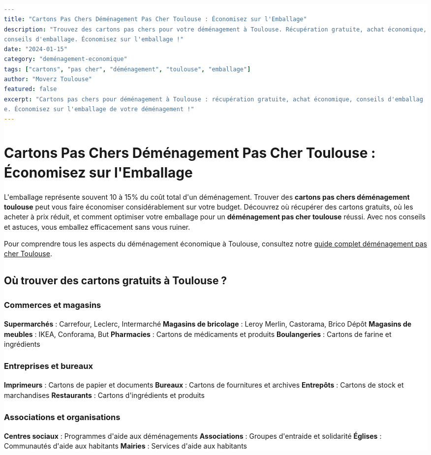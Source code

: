 ```yaml
---
title: "Cartons Pas Chers Déménagement Pas Cher Toulouse : Économisez sur l'Emballage"
description: "Trouvez des cartons pas chers pour votre déménagement à Toulouse. Récupération gratuite, achat économique, conseils d'emballage. Économisez sur l'emballage !"
date: "2024-01-15"
category: "deménagement-economique"
tags: ["cartons", "pas cher", "déménagement", "toulouse", "emballage"]
author: "Moverz Toulouse"
featured: false
excerpt: "Cartons pas chers pour déménagement à Toulouse : récupération gratuite, achat économique, conseils d'emballage. Économisez sur l'emballage de votre déménagement !"
---
```


# Cartons Pas Chers Déménagement Pas Cher Toulouse : Économisez sur l'Emballage

L'emballage représente souvent 10 à 15% du coût total d'un déménagement. Trouver des **cartons pas chers déménagement toulouse** peut vous faire économiser considérablement sur votre budget. Découvrez où récupérer des cartons gratuits, où les acheter à prix réduit, et comment optimiser votre emballage pour un **déménagement pas cher toulouse** réussi. Avec nos conseils et astuces, vous emballez efficacement sans vous ruiner.

Pour comprendre tous les aspects du déménagement économique à Toulouse, consultez notre [guide complet déménagement pas cher Toulouse](/blog/demenagement-pas-cher-toulouse).

## Où trouver des cartons gratuits à Toulouse ?

### Commerces et magasins

**Supermarchés** : Carrefour, Leclerc, Intermarché
**Magasins de bricolage** : Leroy Merlin, Castorama, Brico Dépôt
**Magasins de meubles** : IKEA, Conforama, But
**Pharmacies** : Cartons de médicaments et produits
**Boulangeries** : Cartons de farine et ingrédients

### Entreprises et bureaux

**Imprimeurs** : Cartons de papier et documents
**Bureaux** : Cartons de fournitures et archives
**Entrepôts** : Cartons de stock et marchandises
**Restaurants** : Cartons d'ingrédients et produits

### Associations et organisations

**Centres sociaux** : Programmes d'aide aux déménagements
**Associations** : Groupes d'entraide et solidarité
**Églises** : Communautés d'aide aux habitants
**Mairies** : Services d'aide aux habitants
